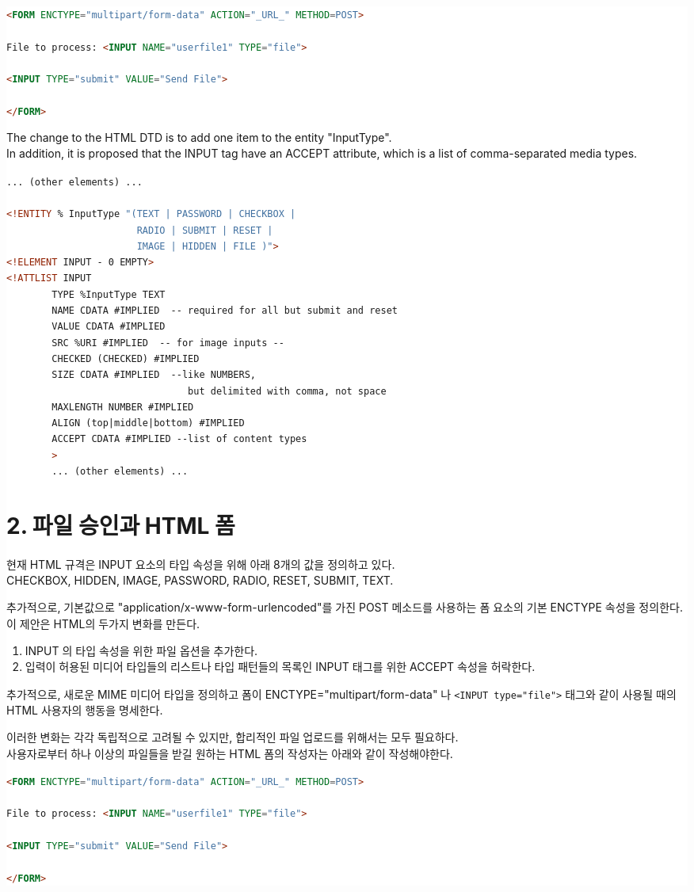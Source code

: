 ```html
<FORM ENCTYPE="multipart/form-data" ACTION="_URL_" METHOD=POST>

File to process: <INPUT NAME="userfile1" TYPE="file">

<INPUT TYPE="submit" VALUE="Send File">

</FORM>
```


The change to the HTML DTD is to add one item to the entity "InputType".  
In addition, it is proposed that the INPUT tag have an ACCEPT attribute, which is a list of comma-separated media types.

```html
... (other elements) ...
  
<!ENTITY % InputType "(TEXT | PASSWORD | CHECKBOX |
                       RADIO | SUBMIT | RESET |
                       IMAGE | HIDDEN | FILE )">
<!ELEMENT INPUT - 0 EMPTY>
<!ATTLIST INPUT
        TYPE %InputType TEXT
        NAME CDATA #IMPLIED  -- required for all but submit and reset
        VALUE CDATA #IMPLIED
        SRC %URI #IMPLIED  -- for image inputs --
        CHECKED (CHECKED) #IMPLIED
        SIZE CDATA #IMPLIED  --like NUMBERS,
                                but delimited with comma, not space
        MAXLENGTH NUMBER #IMPLIED
        ALIGN (top|middle|bottom) #IMPLIED
        ACCEPT CDATA #IMPLIED --list of content types
        >
        ... (other elements) ...
```


# 2. 파일 승인과 HTML 폼
현재 HTML 규격은 INPUT 요소의 타입 속성을 위해 아래 8개의 값을 정의하고 있다.  
CHECKBOX, HIDDEN, IMAGE, PASSWORD, RADIO, RESET, SUBMIT, TEXT.  

추가적으로, 기본값으로 "application/x-www-form-urlencoded"를 가진 POST 메소드를 사용하는 폼 요소의 기본 ENCTYPE 속성을 정의한다.  
이 제안은 HTML의 두가지 변화를 만든다.  

1. INPUT 의 타입 속성을 위한 파일 옵션을 추가한다.
2. 입력이 허용된 미디어 타입들의 리스트나 타입 패턴들의 목록인 INPUT 태그를 위한 ACCEPT 속성을 허락한다.

추가적으로, 새로운 MIME 미디어 타입을 정의하고 폼이 ENCTYPE="multipart/form-data" 나 ```<INPUT type="file">``` 태그와 같이 사용될 때의 HTML 사용자의 행동을 명세한다.

이러한 변화는 각각 독립적으로 고려될 수 있지만, 합리적인 파일 업로드를 위해서는 모두 필요하다.  
사용자로부터 하나 이상의 파일들을 받길 원하는 HTML 폼의 작성자는 아래와 같이 작성해야한다.

```html
<FORM ENCTYPE="multipart/form-data" ACTION="_URL_" METHOD=POST>

File to process: <INPUT NAME="userfile1" TYPE="file">

<INPUT TYPE="submit" VALUE="Send File">

</FORM>
```
